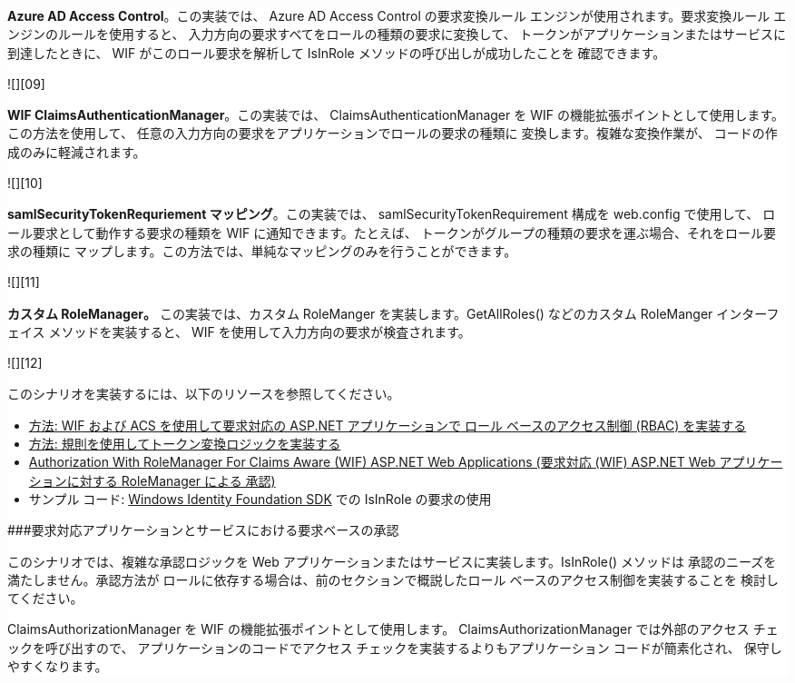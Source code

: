 **Azure AD Access Control**。この実装では、
Azure AD Access Control の要求変換ルール エンジンが使用されます。要求変換ルール エンジンのルールを使用すると、
入力方向の要求すべてをロールの種類の要求に変換して、
トークンがアプリケーションまたはサービスに到達したときに、
WIF がこのロール要求を解析して IsInRole メソッドの呼び出しが成功したことを
確認できます。

![][09]

**WIF ClaimsAuthenticationManager**。この実装では、
ClaimsAuthenticationManager を WIF の機能拡張ポイントとして使用します。この方法を使用して、
任意の入力方向の要求をアプリケーションでロールの要求の種類に
変換します。複雑な変換作業が、
コードの作成のみに軽減されます。

![][10]

**samlSecurityTokenRequriement マッピング**。この実装では、
samlSecurityTokenRequirement 構成を web.config で使用して、
ロール要求として動作する要求の種類を WIF に通知できます。たとえば、
トークンがグループの種類の要求を運ぶ場合、それをロール要求の種類に
マップします。この方法では、単純なマッピングのみを行うことができます。

![][11]

**カスタム RoleManager。** この実装では、カスタム 
RoleManger を実装します。GetAllRoles() などのカスタム RoleManger インターフェイス メソッドを実装すると、
WIF を使用して入力方向の要求が検査されます。

![][12]

このシナリオを実装するには、以下のリソースを参照してください。

-   [方法: WIF および ACS を使用して要求対応の ASP.NET アプリケーションで
    ロール ベースのアクセス制御 (RBAC) を実装する](http://msdn.microsoft.com/ja-jp/library/gg185914.aspx)
-   [方法: 規則を使用してトークン変換ロジックを実装する](http://msdn.microsoft.com/ja-jp/library/gg185955.aspx)
-   [Authorization With RoleManager For Claims Aware (WIF) ASP.NET Web Applications (要求対応 (WIF) ASP.NET Web アプリケーションに対する RoleManager による
    承認)](http://blogs.msdn.com/b/alikl/archive/2010/11/18/authorization-with-rolemanager-for-claims-aware-wif-asp-net-web-applications.aspx)
-   サンプル コード: [Windows Identity Foundation 
    SDK](http://www.microsoft.com/downloads/details.aspx?FamilyID=c148b2df-c7af-46bb-9162-2c9422208504) での IsInRole の要求の使用

###要求対応アプリケーションとサービスにおける要求ベースの承認

このシナリオでは、複雑な承認ロジックを 
Web アプリケーションまたはサービスに実装します。IsInRole() メソッドは
承認のニーズを満たしません。承認方法が
ロールに依存する場合は、前のセクションで概説したロール ベースのアクセス制御を実装することを
検討してください。

ClaimsAuthorizationManager を WIF の機能拡張ポイントとして使用します。
ClaimsAuthorizationManager では外部のアクセス チェックを呼び出すので、
アプリケーションのコードでアクセス チェックを実装するよりもアプリケーション コードが簡素化され、
保守しやすくなります。


[Web SSO Design (Web SSO の設計)]: http://technet.microsoft.com/ja-jp/library/dd807033(WS.10).aspx
[Federated Web SSO Design (フェデレーション Web SSO の設計)]: http://technet.microsoft.com/ja-jp/library/dd807050(WS.10).aspx
